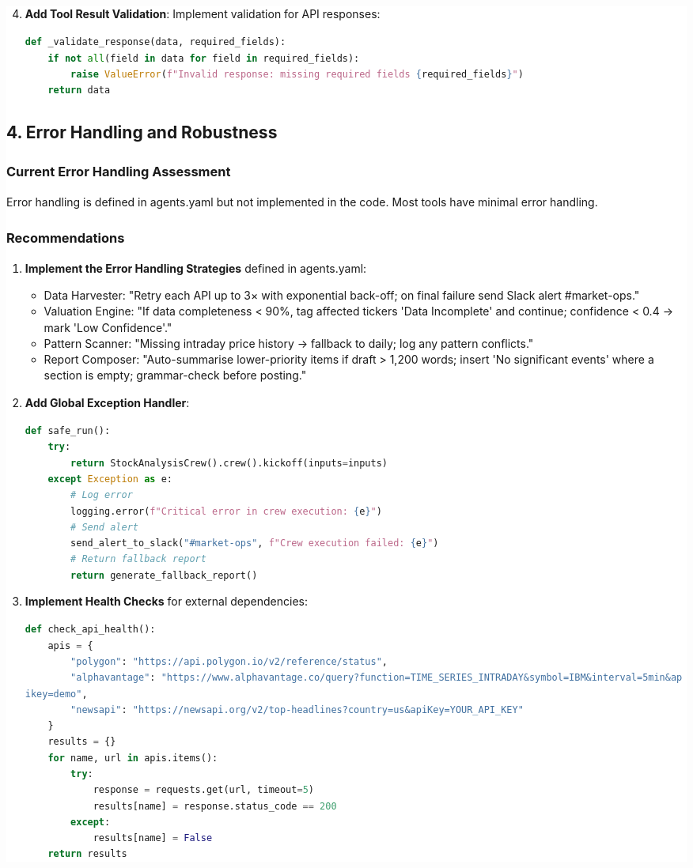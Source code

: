4. **Add Tool Result Validation**: Implement validation for API responses:
   ```python
   def _validate_response(data, required_fields):
       if not all(field in data for field in required_fields):
           raise ValueError(f"Invalid response: missing required fields {required_fields}")
       return data
   ```

## 4. Error Handling and Robustness

### Current Error Handling Assessment
Error handling is defined in agents.yaml but not implemented in the code. Most tools have minimal error handling.

### Recommendations
1. **Implement the Error Handling Strategies** defined in agents.yaml:
   - Data Harvester: "Retry each API up to 3× with exponential back-off; on final failure send Slack alert #market-ops."
   - Valuation Engine: "If data completeness < 90%, tag affected tickers 'Data Incomplete' and continue; confidence < 0.4 → mark 'Low Confidence'."
   - Pattern Scanner: "Missing intraday price history → fallback to daily; log any pattern conflicts."
   - Report Composer: "Auto-summarise lower-priority items if draft > 1,200 words; insert 'No significant events' where a section is empty; grammar-check before posting."

2. **Add Global Exception Handler**:
   ```python
   def safe_run():
       try:
           return StockAnalysisCrew().crew().kickoff(inputs=inputs)
       except Exception as e:
           # Log error
           logging.error(f"Critical error in crew execution: {e}")
           # Send alert
           send_alert_to_slack("#market-ops", f"Crew execution failed: {e}")
           # Return fallback report
           return generate_fallback_report()
   ```

3. **Implement Health Checks** for external dependencies:
   ```python
   def check_api_health():
       apis = {
           "polygon": "https://api.polygon.io/v2/reference/status",
           "alphavantage": "https://www.alphavantage.co/query?function=TIME_SERIES_INTRADAY&symbol=IBM&interval=5min&apikey=demo",
           "newsapi": "https://newsapi.org/v2/top-headlines?country=us&apiKey=YOUR_API_KEY"
       }
       results = {}
       for name, url in apis.items():
           try:
               response = requests.get(url, timeout=5)
               results[name] = response.status_code == 200
           except:
               results[name] = False
       return results
   ```
